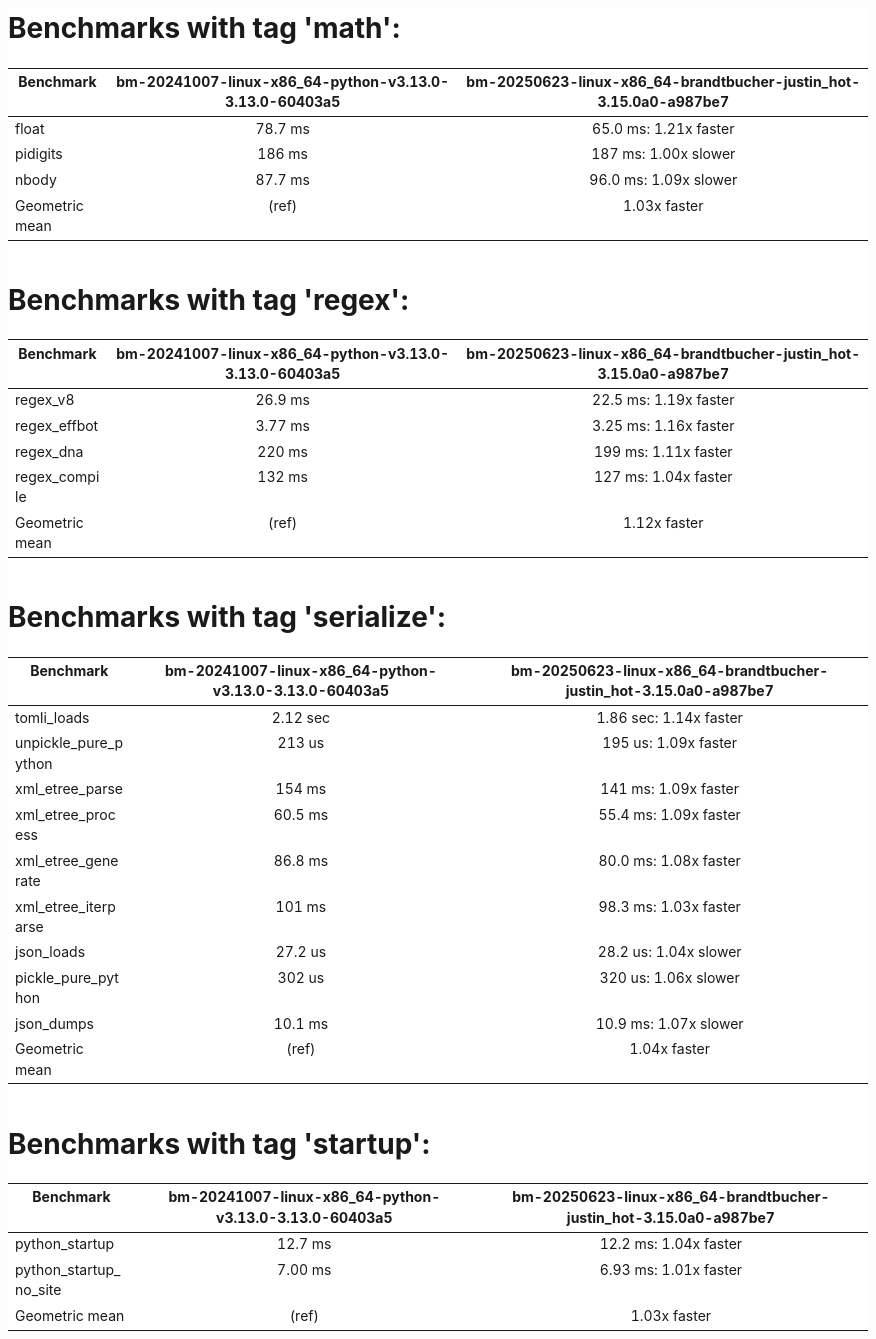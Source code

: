 Benchmarks with tag 'math':
===========================

| Benchmark      | bm-20241007-linux-x86_64-python-v3.13.0-3.13.0-60403a5 | bm-20250623-linux-x86_64-brandtbucher-justin_hot-3.15.0a0-a987be7 |
|----------------|:------------------------------------------------------:|:-----------------------------------------------------------------:|
| float          | 78.7 ms                                                | 65.0 ms: 1.21x faster                                             |
| pidigits       | 186 ms                                                 | 187 ms: 1.00x slower                                              |
| nbody          | 87.7 ms                                                | 96.0 ms: 1.09x slower                                             |
| Geometric mean | (ref)                                                  | 1.03x faster                                                      |

Benchmarks with tag 'regex':
============================

| Benchmark      | bm-20241007-linux-x86_64-python-v3.13.0-3.13.0-60403a5 | bm-20250623-linux-x86_64-brandtbucher-justin_hot-3.15.0a0-a987be7 |
|----------------|:------------------------------------------------------:|:-----------------------------------------------------------------:|
| regex_v8       | 26.9 ms                                                | 22.5 ms: 1.19x faster                                             |
| regex_effbot   | 3.77 ms                                                | 3.25 ms: 1.16x faster                                             |
| regex_dna      | 220 ms                                                 | 199 ms: 1.11x faster                                              |
| regex_compile  | 132 ms                                                 | 127 ms: 1.04x faster                                              |
| Geometric mean | (ref)                                                  | 1.12x faster                                                      |

Benchmarks with tag 'serialize':
================================

| Benchmark            | bm-20241007-linux-x86_64-python-v3.13.0-3.13.0-60403a5 | bm-20250623-linux-x86_64-brandtbucher-justin_hot-3.15.0a0-a987be7 |
|----------------------|:------------------------------------------------------:|:-----------------------------------------------------------------:|
| tomli_loads          | 2.12 sec                                               | 1.86 sec: 1.14x faster                                            |
| unpickle_pure_python | 213 us                                                 | 195 us: 1.09x faster                                              |
| xml_etree_parse      | 154 ms                                                 | 141 ms: 1.09x faster                                              |
| xml_etree_process    | 60.5 ms                                                | 55.4 ms: 1.09x faster                                             |
| xml_etree_generate   | 86.8 ms                                                | 80.0 ms: 1.08x faster                                             |
| xml_etree_iterparse  | 101 ms                                                 | 98.3 ms: 1.03x faster                                             |
| json_loads           | 27.2 us                                                | 28.2 us: 1.04x slower                                             |
| pickle_pure_python   | 302 us                                                 | 320 us: 1.06x slower                                              |
| json_dumps           | 10.1 ms                                                | 10.9 ms: 1.07x slower                                             |
| Geometric mean       | (ref)                                                  | 1.04x faster                                                      |

Benchmarks with tag 'startup':
==============================

| Benchmark              | bm-20241007-linux-x86_64-python-v3.13.0-3.13.0-60403a5 | bm-20250623-linux-x86_64-brandtbucher-justin_hot-3.15.0a0-a987be7 |
|------------------------|:------------------------------------------------------:|:-----------------------------------------------------------------:|
| python_startup         | 12.7 ms                                                | 12.2 ms: 1.04x faster                                             |
| python_startup_no_site | 7.00 ms                                                | 6.93 ms: 1.01x faster                                             |
| Geometric mean         | (ref)                                                  | 1.03x faster                                                      |
